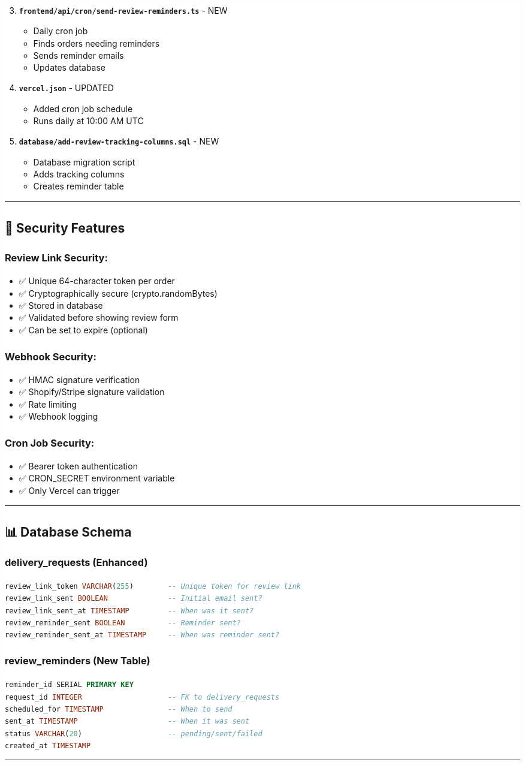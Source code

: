 3. **`frontend/api/cron/send-review-reminders.ts`** - NEW
   - Daily cron job
   - Finds orders needing reminders
   - Sends reminder emails
   - Updates database

4. **`vercel.json`** - UPDATED
   - Added cron job schedule
   - Runs daily at 10:00 AM UTC

5. **`database/add-review-tracking-columns.sql`** - NEW
   - Database migration script
   - Adds tracking columns
   - Creates reminder table

---

## 🔐 **Security Features**

### Review Link Security:
- ✅ Unique 64-character token per order
- ✅ Cryptographically secure (crypto.randomBytes)
- ✅ Stored in database
- ✅ Validated before showing review form
- ✅ Can be set to expire (optional)

### Webhook Security:
- ✅ HMAC signature verification
- ✅ Shopify/Stripe signature validation
- ✅ Rate limiting
- ✅ Webhook logging

### Cron Job Security:
- ✅ Bearer token authentication
- ✅ CRON_SECRET environment variable
- ✅ Only Vercel can trigger

---

## 📊 **Database Schema**

### delivery_requests (Enhanced)
```sql
review_link_token VARCHAR(255)        -- Unique token for review link
review_link_sent BOOLEAN              -- Initial email sent?
review_link_sent_at TIMESTAMP         -- When was it sent?
review_reminder_sent BOOLEAN          -- Reminder sent?
review_reminder_sent_at TIMESTAMP     -- When was reminder sent?
```

### review_reminders (New Table)
```sql
reminder_id SERIAL PRIMARY KEY
request_id INTEGER                    -- FK to delivery_requests
scheduled_for TIMESTAMP               -- When to send
sent_at TIMESTAMP                     -- When it was sent
status VARCHAR(20)                    -- pending/sent/failed
created_at TIMESTAMP
```

---